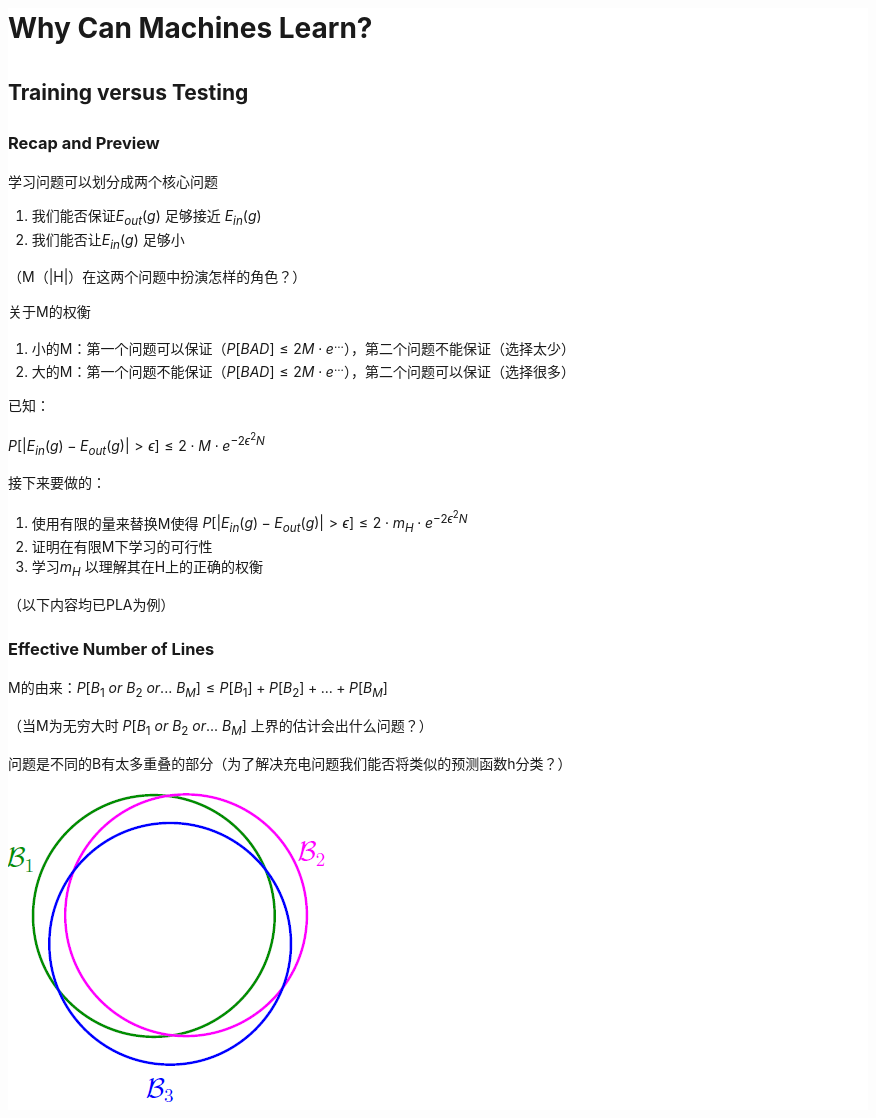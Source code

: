 # Why Can Machines Learn?

## Training versus Testing

### Recap and Preview

学习问题可以划分成两个核心问题

1. 我们能否保证$E_{out}(g)$ 足够接近 $E_{in}(g)$
2. 我们能否让$E_{in}(g)$ 足够小 

（M（|H|）在这两个问题中扮演怎样的角色？）

关于M的权衡

1. 小的M：第一个问题可以保证（$P[BAD] \leq 2M \cdot e^{...}$），第二个问题不能保证（选择太少）
2. 大的M：第一个问题不能保证（$P[BAD] \leq 2M \cdot e^{...}$），第二个问题可以保证（选择很多）

已知：

$P[|E_{in}(g) - E_{out}(g)| > \epsilon] \leq 2 \cdot M \cdot e^{-2\epsilon^2N}$

接下来要做的：

1. 使用有限的量来替换M使得 $P[|E_{in}(g) - E_{out}(g)| > \epsilon] \leq 2 \cdot m_H \cdot e^{-2\epsilon^2N}$
2. 证明在有限M下学习的可行性 
3. 学习$m_H$ 以理解其在H上的正确的权衡

（以下内容均已PLA为例）

### Effective Number of Lines

M的由来：$P[B_1  \ or \ B_2 \ or ... \ B_M ] \leq P[B_1] + P[B_2] + ... + P[B_M]$

（当M为无穷大时 $P[B_1  \ or \ B_2 \ or ... \ B_M ]$ 上界的估计会出什么问题？）

问题是不同的B有太多重叠的部分（为了解决充电问题我们能否将类似的预测函数h分类？）

![](../pic/B-Overlap.png)
